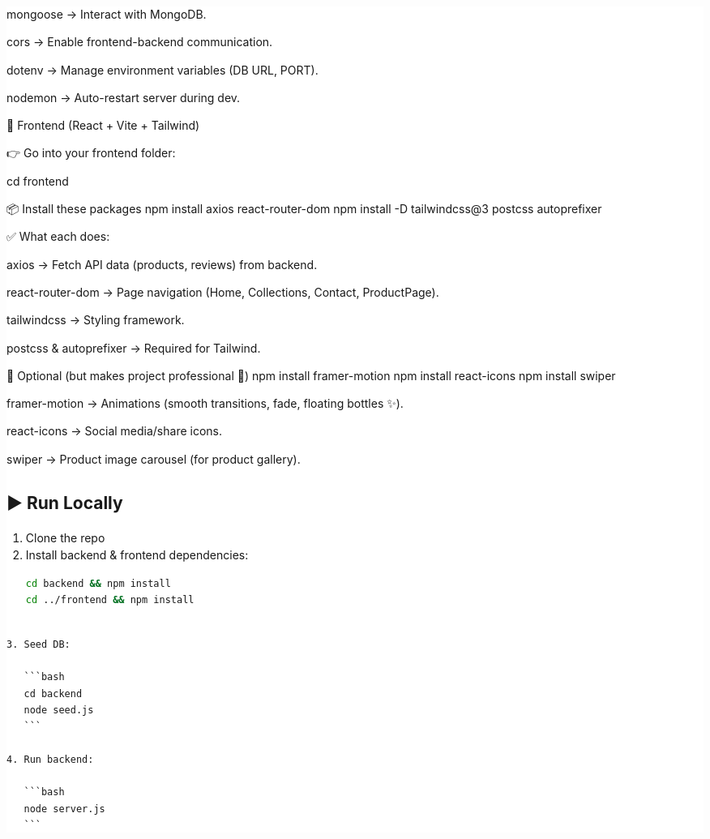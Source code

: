 mongoose → Interact with MongoDB.

cors → Enable frontend-backend communication.

dotenv → Manage environment variables (DB URL, PORT).

nodemon → Auto-restart server during dev.

🔹 Frontend (React + Vite + Tailwind)

👉 Go into your frontend folder:

cd frontend

📦 Install these packages
npm install axios react-router-dom
npm install -D tailwindcss@3 postcss autoprefixer

✅ What each does:

axios → Fetch API data (products, reviews) from backend.

react-router-dom → Page navigation (Home, Collections, Contact, ProductPage).

tailwindcss → Styling framework.

postcss & autoprefixer → Required for Tailwind.

🔹 Optional (but makes project professional 🚀)
npm install framer-motion
npm install react-icons
npm install swiper


framer-motion → Animations (smooth transitions, fade, floating bottles ✨).

react-icons → Social media/share icons.

swiper → Product image carousel (for product gallery).
````
````
## ▶️ Run Locally
1. Clone the repo
2. Install backend & frontend dependencies:
   ```bash
   cd backend && npm install
   cd ../frontend && npm install
````

3. Seed DB:

   ```bash
   cd backend
   node seed.js
   ```

4. Run backend:

   ```bash
   node server.js
   ```
